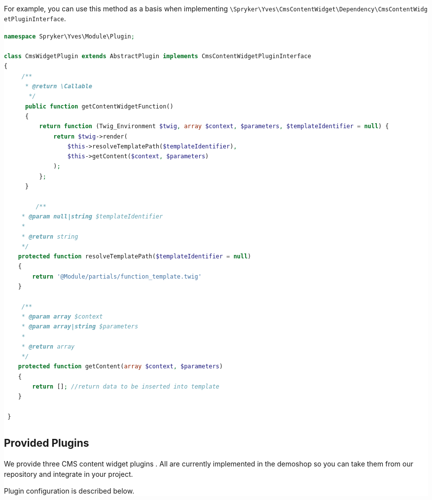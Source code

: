 For example, you can use this method as a basis when implementing `\Spryker\Yves\CmsContentWidget\Dependency\CmsContentWidgetPluginInterface`.

```php
namespace Spryker\Yves\Module\Plugin;  

class CmsWidgetPlugin extends AbstractPlugin implements CmsContentWidgetPluginInterface
{
     /**
      * @return \Callable
       */
      public function getContentWidgetFunction()
      {
          return function (Twig_Environment $twig, array $context, $parameters, $templateIdentifier = null) {
              return $twig->render(
                  $this->resolveTemplatePath($templateIdentifier),
                  $this->getContent($context, $parameters)
              );
          };
      }
      
         /**
     * @param null|string $templateIdentifier
     *
     * @return string
     */
    protected function resolveTemplatePath($templateIdentifier = null) 
    {
        return '@Module/partials/function_template.twig'
    }
    
     /**
     * @param array $context
     * @param array|string $parameters
     *
     * @return array
     */
    protected function getContent(array $context, $parameters)
    {
        return []; //return data to be inserted into template
    }
      
 }
```

## Provided Plugins
We provide three CMS content widget plugins . All are currently implemented in the demoshop so you can take them from our repository and integrate in your project.
		
Plugin configuration is described below.
